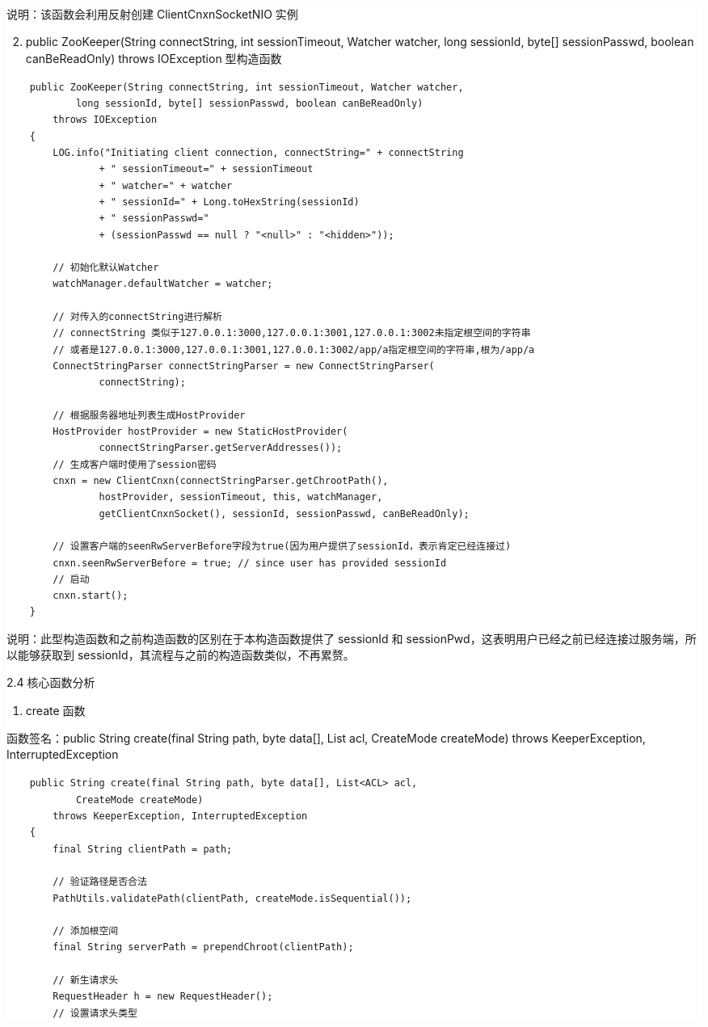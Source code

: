 说明：该函数会利用反射创建 ClientCnxnSocketNIO 实例

2. public ZooKeeper(String connectString, int sessionTimeout, Watcher watcher, long sessionId, byte[] sessionPasswd, boolean canBeReadOnly) throws IOException 型构造函数

```
    public ZooKeeper(String connectString, int sessionTimeout, Watcher watcher,
            long sessionId, byte[] sessionPasswd, boolean canBeReadOnly)
        throws IOException
    {
        LOG.info("Initiating client connection, connectString=" + connectString
                + " sessionTimeout=" + sessionTimeout
                + " watcher=" + watcher
                + " sessionId=" + Long.toHexString(sessionId)
                + " sessionPasswd="
                + (sessionPasswd == null ? "<null>" : "<hidden>"));

        // 初始化默认Watcher
        watchManager.defaultWatcher = watcher;

        // 对传入的connectString进行解析
        // connectString 类似于127.0.0.1:3000,127.0.0.1:3001,127.0.0.1:3002未指定根空间的字符串
        // 或者是127.0.0.1:3000,127.0.0.1:3001,127.0.0.1:3002/app/a指定根空间的字符串,根为/app/a
        ConnectStringParser connectStringParser = new ConnectStringParser(
                connectString);

        // 根据服务器地址列表生成HostProvider
        HostProvider hostProvider = new StaticHostProvider(
                connectStringParser.getServerAddresses());
        // 生成客户端时使用了session密码
        cnxn = new ClientCnxn(connectStringParser.getChrootPath(),
                hostProvider, sessionTimeout, this, watchManager,
                getClientCnxnSocket(), sessionId, sessionPasswd, canBeReadOnly);

        // 设置客户端的seenRwServerBefore字段为true(因为用户提供了sessionId，表示肯定已经连接过)
        cnxn.seenRwServerBefore = true; // since user has provided sessionId
        // 启动
        cnxn.start();
    }
```

说明：此型构造函数和之前构造函数的区别在于本构造函数提供了 sessionId 和 sessionPwd，这表明用户已经之前已经连接过服务端，所以能够获取到 sessionId，其流程与之前的构造函数类似，不再累赘。

2.4 核心函数分析

1. create 函数

函数签名：public String create(final String path, byte data[], List<ACL> acl, CreateMode createMode) throws KeeperException, InterruptedException

```
    public String create(final String path, byte data[], List<ACL> acl,
            CreateMode createMode)
        throws KeeperException, InterruptedException
    {
        final String clientPath = path;

        // 验证路径是否合法
        PathUtils.validatePath(clientPath, createMode.isSequential());

        // 添加根空间
        final String serverPath = prependChroot(clientPath);

        // 新生请求头
        RequestHeader h = new RequestHeader();
        // 设置请求头类型
```
